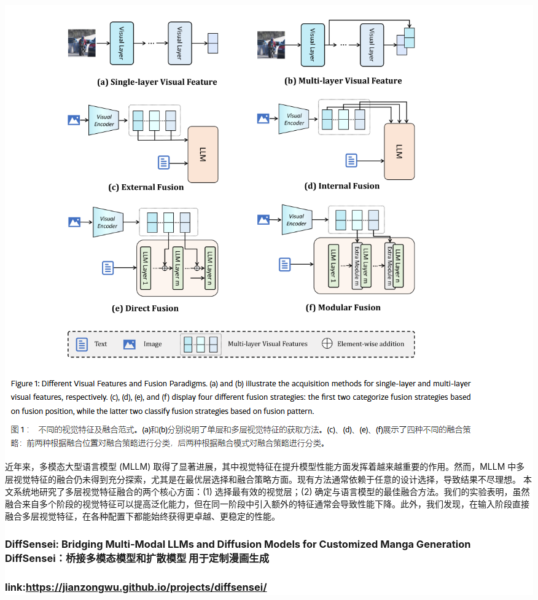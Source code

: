![Alt text](https://github.com/S1yang/Awesome-cvpr2025-works/blob/main/images/image-26.png)

近年来，多模态大型语言模型 (MLLM) 取得了显著进展，其中视觉特征在提升模型性能方面发挥着越来越重要的作用。然而，MLLM 中多层视觉特征的融合仍未得到充分探索，尤其是在最优层选择和融合策略方面。现有方法通常依赖于任意的设计选择，导致结果不尽理想。
本文系统地研究了多层视觉特征融合的两个核心方面：(1) 选择最有效的视觉层；(2) 确定与语言模型的最佳融合方法。我们的实验表明，虽然融合来自多个阶段的视觉特征可以提高泛化能力，但在同一阶段中引入额外的特征通常会导致性能下降。此外，我们发现，在输入阶段直接融合多层视觉特征，在各种配置下都能始终获得更卓越、更稳定的性能。

### DiffSensei: Bridging Multi-Modal LLMs and Diffusion Models for Customized Manga Generation DiffSensei：桥接多模态模型和扩散模型 用于定制漫画生成

### link:https://jianzongwu.github.io/projects/diffsensei/
